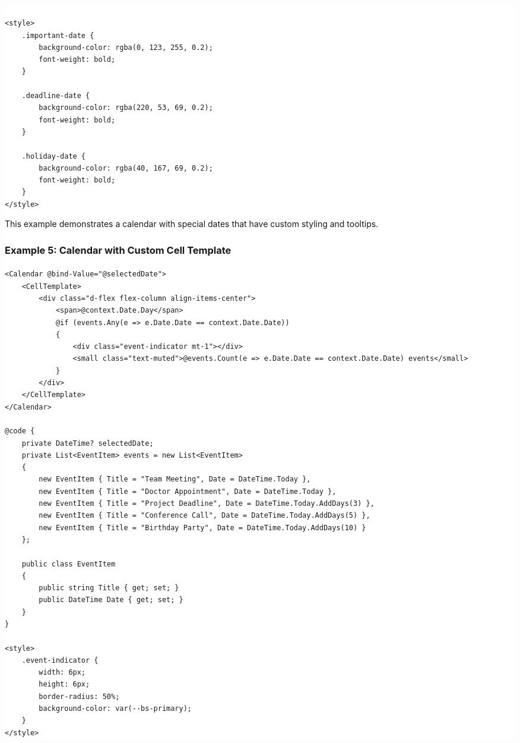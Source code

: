 ```razor

<style>
    .important-date {
        background-color: rgba(0, 123, 255, 0.2);
        font-weight: bold;
    }
    
    .deadline-date {
        background-color: rgba(220, 53, 69, 0.2);
        font-weight: bold;
    }
    
    .holiday-date {
        background-color: rgba(40, 167, 69, 0.2);
        font-weight: bold;
    }
</style>
```

This example demonstrates a calendar with special dates that have custom styling and tooltips.

### Example 5: Calendar with Custom Cell Template

```razor
<Calendar @bind-Value="@selectedDate">
    <CellTemplate>
        <div class="d-flex flex-column align-items-center">
            <span>@context.Date.Day</span>
            @if (events.Any(e => e.Date.Date == context.Date.Date))
            {
                <div class="event-indicator mt-1"></div>
                <small class="text-muted">@events.Count(e => e.Date.Date == context.Date.Date) events</small>
            }
        </div>
    </CellTemplate>
</Calendar>

@code {
    private DateTime? selectedDate;
    private List<EventItem> events = new List<EventItem>
    {
        new EventItem { Title = "Team Meeting", Date = DateTime.Today },
        new EventItem { Title = "Doctor Appointment", Date = DateTime.Today },
        new EventItem { Title = "Project Deadline", Date = DateTime.Today.AddDays(3) },
        new EventItem { Title = "Conference Call", Date = DateTime.Today.AddDays(5) },
        new EventItem { Title = "Birthday Party", Date = DateTime.Today.AddDays(10) }
    };
    
    public class EventItem
    {
        public string Title { get; set; }
        public DateTime Date { get; set; }
    }
}

<style>
    .event-indicator {
        width: 6px;
        height: 6px;
        border-radius: 50%;
        background-color: var(--bs-primary);
    }
</style>
```